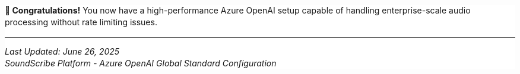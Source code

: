 
**🎉 Congratulations!** You now have a high-performance Azure OpenAI setup capable of handling enterprise-scale audio processing without rate limiting issues.

---

*Last Updated: June 26, 2025*  
*SoundScribe Platform - Azure OpenAI Global Standard Configuration*